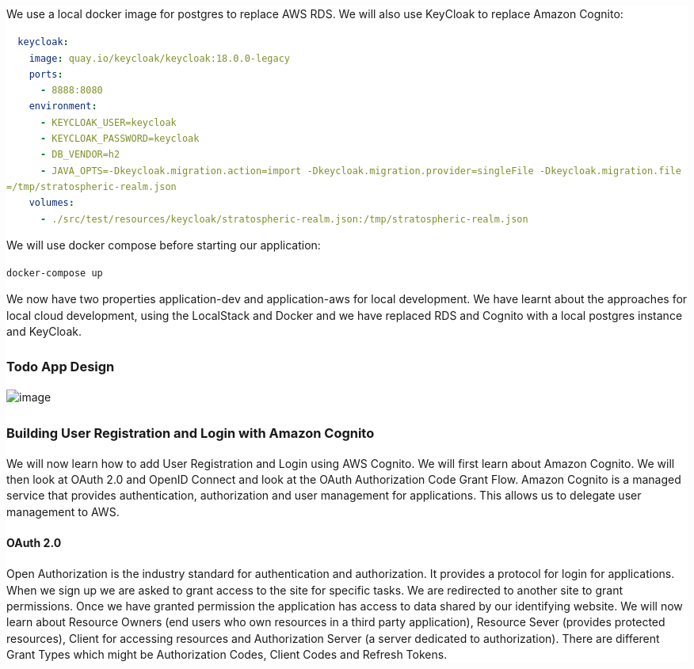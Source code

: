 ```bash
```

We use a local docker image for postgres to replace AWS RDS. We will also use KeyCloak to replace Amazon Cognito:
```yaml
  keycloak:
    image: quay.io/keycloak/keycloak:18.0.0-legacy
    ports:
      - 8888:8080
    environment:
      - KEYCLOAK_USER=keycloak
      - KEYCLOAK_PASSWORD=keycloak
      - DB_VENDOR=h2
      - JAVA_OPTS=-Dkeycloak.migration.action=import -Dkeycloak.migration.provider=singleFile -Dkeycloak.migration.file=/tmp/stratospheric-realm.json
    volumes:
      - ./src/test/resources/keycloak/stratospheric-realm.json:/tmp/stratospheric-realm.json
```

We will use docker compose before starting our application:
```bash
docker-compose up
```

We now have two properties application-dev and application-aws for local development.
We have learnt about the approaches for local cloud development, using the LocalStack and Docker and we have replaced
RDS and Cognito with a local postgres instance and KeyCloak.

### Todo App Design
![image](https://user-images.githubusercontent.com/27693622/228904750-5a3fe117-0e2b-4324-b33b-3165c86225f2.png)


### Building User Registration and Login with Amazon Cognito
We will now learn how to add User Registration and Login using AWS Cognito. We will first learn about Amazon Cognito.
We will then look at OAuth 2.0 and OpenID Connect and look at the OAuth Authorization Code Grant Flow.
Amazon Cognito is a managed service that provides authentication, authorization and user management for applications.
This allows us to delegate user management to AWS.

#### OAuth 2.0
Open Authorization is the industry standard for authentication and authorization. It provides a protocol for login for applications.
When we sign up we are asked to grant access to the site for specific tasks. We are redirected to another site to grant permissions.
Once we have granted permission the application has access to data shared by our identifying website. We will now learn about
Resource Owners (end users who own resources in a third party application), Resource Sever (provides protected resources),
Client for accessing resources and Authorization Server (a server dedicated to authorization). There are different Grant Types which
might be Authorization Codes, Client Codes and Refresh Tokens.
